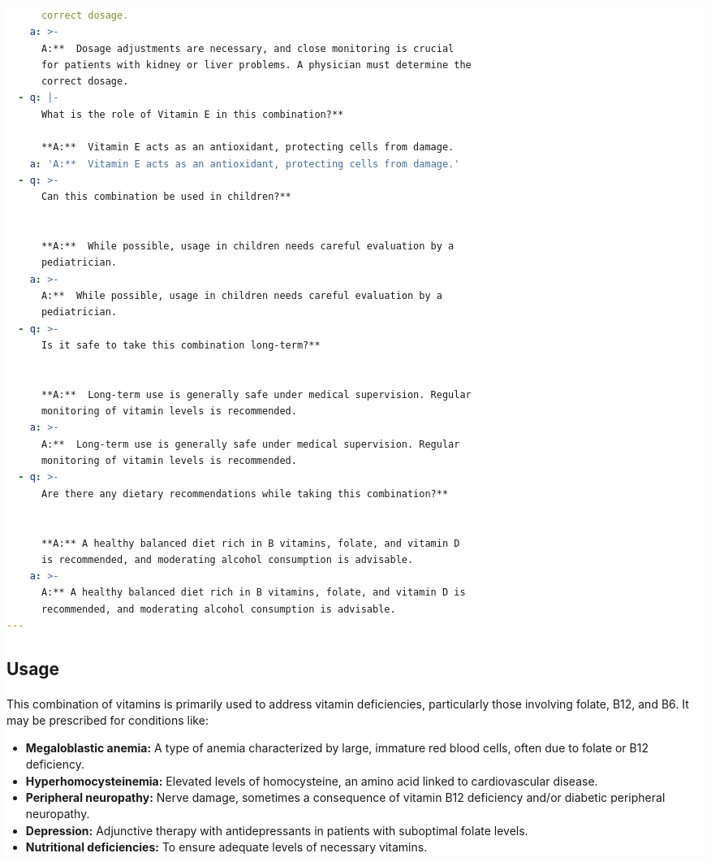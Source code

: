 ```yaml
      correct dosage.
    a: >-
      A:**  Dosage adjustments are necessary, and close monitoring is crucial
      for patients with kidney or liver problems. A physician must determine the
      correct dosage.
  - q: |-
      What is the role of Vitamin E in this combination?**

      **A:**  Vitamin E acts as an antioxidant, protecting cells from damage.
    a: 'A:**  Vitamin E acts as an antioxidant, protecting cells from damage.'
  - q: >-
      Can this combination be used in children?**


      **A:**  While possible, usage in children needs careful evaluation by a
      pediatrician.
    a: >-
      A:**  While possible, usage in children needs careful evaluation by a
      pediatrician.
  - q: >-
      Is it safe to take this combination long-term?**


      **A:**  Long-term use is generally safe under medical supervision. Regular
      monitoring of vitamin levels is recommended.
    a: >-
      A:**  Long-term use is generally safe under medical supervision. Regular
      monitoring of vitamin levels is recommended.
  - q: >-
      Are there any dietary recommendations while taking this combination?**


      **A:** A healthy balanced diet rich in B vitamins, folate, and vitamin D
      is recommended, and moderating alcohol consumption is advisable.
    a: >-
      A:** A healthy balanced diet rich in B vitamins, folate, and vitamin D is
      recommended, and moderating alcohol consumption is advisable.
---
```

## **Usage**

This combination of vitamins is primarily used to address vitamin deficiencies, particularly those involving folate, B12, and B6. It may be prescribed for conditions like:

*   **Megaloblastic anemia:** A type of anemia characterized by large, immature red blood cells, often due to folate or B12 deficiency.
*   **Hyperhomocysteinemia:** Elevated levels of homocysteine, an amino acid linked to cardiovascular disease.
*   **Peripheral neuropathy:** Nerve damage, sometimes a consequence of vitamin B12 deficiency and/or diabetic peripheral neuropathy.
*   **Depression:** Adjunctive therapy with antidepressants in patients with suboptimal folate levels.
*   **Nutritional deficiencies:** To ensure adequate levels of necessary vitamins.

